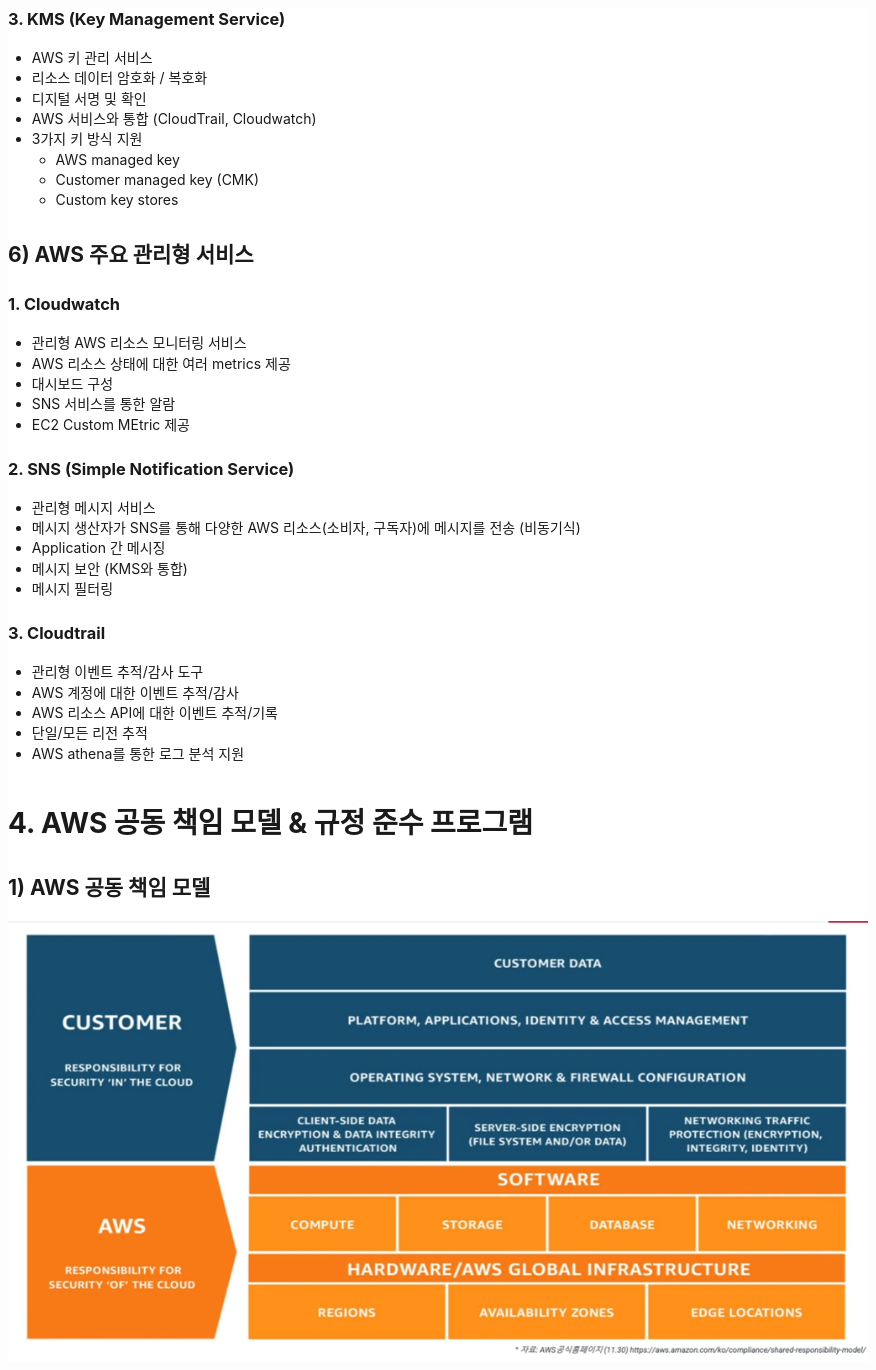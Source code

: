 
### 3. KMS (Key Management Service)
- AWS 키 관리 서비스
- 리소스 데이터 암호화 / 복호화
- 디지털 서명 및 확인
- AWS 서비스와 통합 (CloudTrail, Cloudwatch)
- 3가지 키 방식 지원
    - AWS managed key
    - Customer managed key (CMK)
    - Custom key stores


## 6) AWS 주요 관리형 서비스
### 1. Cloudwatch
- 관리형 AWS 리소스 모니터링 서비스
- AWS 리소스 상태에 대한 여러 metrics 제공
- 대시보드 구성
- SNS 서비스를 통한 알람
- EC2 Custom MEtric 제공

### 2. SNS (Simple Notification Service)
- 관리형 메시지 서비스
- 메시지 생산자가 SNS를 통해 다양한 AWS 리소스(소비자, 구독자)에 메시지를 전송 (비동기식)
- Application 간 메시징
- 메시지 보안 (KMS와 통합)
- 메시지 필터링

### 3. Cloudtrail
- 관리형 이벤트 추적/감사 도구
- AWS 계정에 대한 이벤트 추적/감사
- AWS 리소스 API에 대한 이벤트 추적/기록
- 단일/모든 리전 추적
- AWS athena를 통한 로그 분석 지원


# 4. AWS 공동 책임 모델 & 규정 준수 프로그램
## 1) AWS 공동 책임 모델
![Alt text](/images/Study/AWS-Data-Engineering/2023-10-12-1/image-10.png)